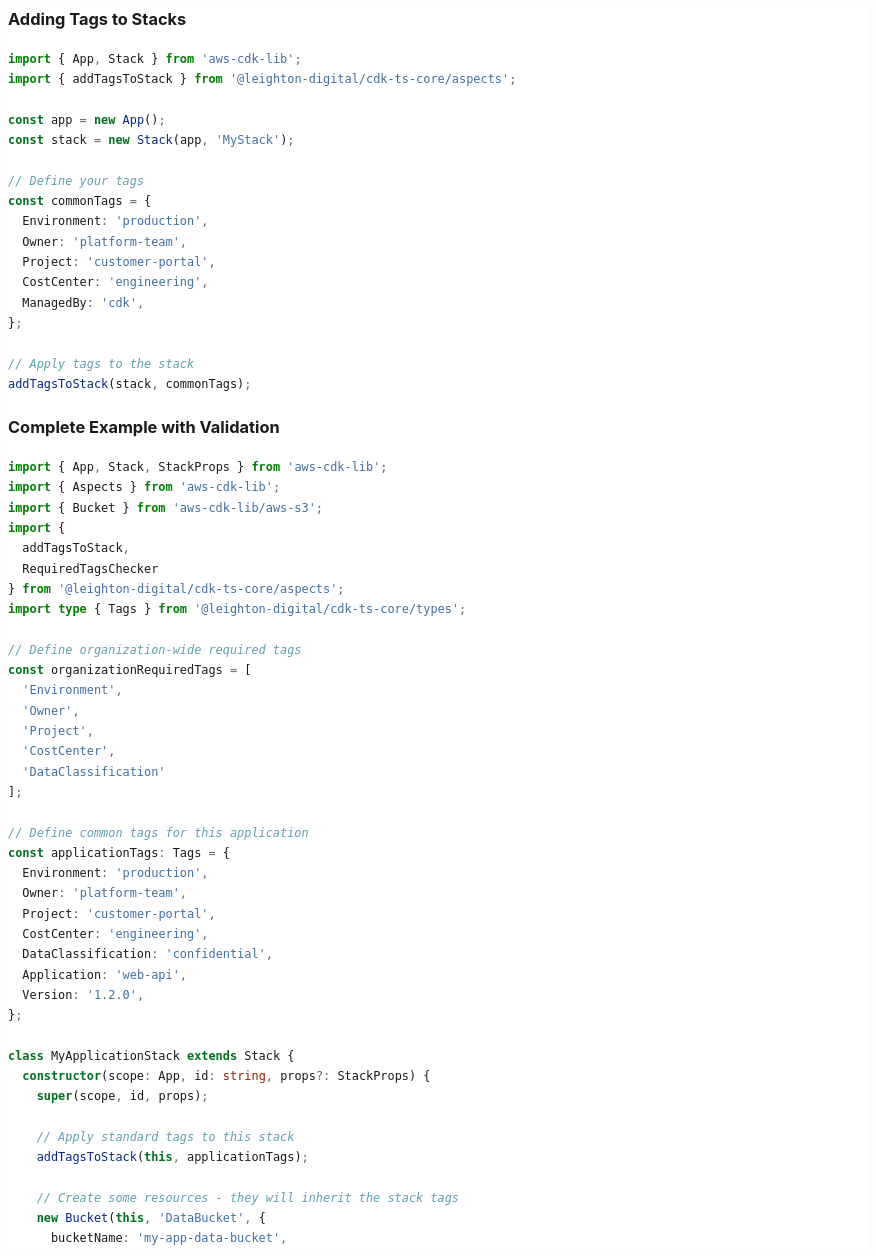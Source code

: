 ### Adding Tags to Stacks

```ts
import { App, Stack } from 'aws-cdk-lib';
import { addTagsToStack } from '@leighton-digital/cdk-ts-core/aspects';

const app = new App();
const stack = new Stack(app, 'MyStack');

// Define your tags
const commonTags = {
  Environment: 'production',
  Owner: 'platform-team',
  Project: 'customer-portal',
  CostCenter: 'engineering',
  ManagedBy: 'cdk',
};

// Apply tags to the stack
addTagsToStack(stack, commonTags);
```

### Complete Example with Validation

```ts
import { App, Stack, StackProps } from 'aws-cdk-lib';
import { Aspects } from 'aws-cdk-lib';
import { Bucket } from 'aws-cdk-lib/aws-s3';
import {
  addTagsToStack,
  RequiredTagsChecker
} from '@leighton-digital/cdk-ts-core/aspects';
import type { Tags } from '@leighton-digital/cdk-ts-core/types';

// Define organization-wide required tags
const organizationRequiredTags = [
  'Environment',
  'Owner',
  'Project',
  'CostCenter',
  'DataClassification'
];

// Define common tags for this application
const applicationTags: Tags = {
  Environment: 'production',
  Owner: 'platform-team',
  Project: 'customer-portal',
  CostCenter: 'engineering',
  DataClassification: 'confidential',
  Application: 'web-api',
  Version: '1.2.0',
};

class MyApplicationStack extends Stack {
  constructor(scope: App, id: string, props?: StackProps) {
    super(scope, id, props);

    // Apply standard tags to this stack
    addTagsToStack(this, applicationTags);

    // Create some resources - they will inherit the stack tags
    new Bucket(this, 'DataBucket', {
      bucketName: 'my-app-data-bucket',
```